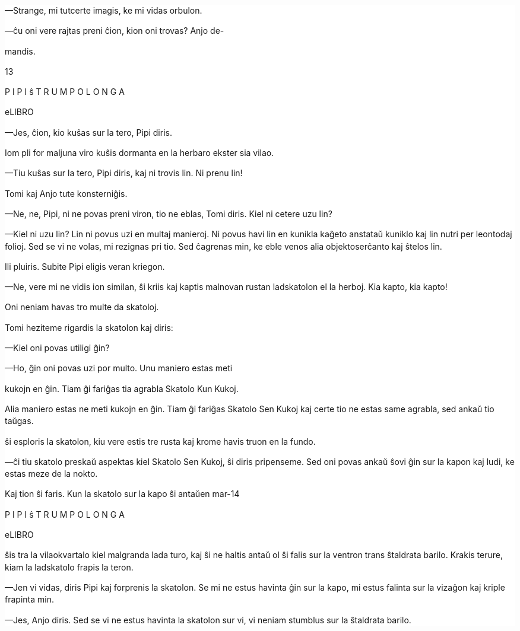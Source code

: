 —Strange, mi tutcerte imagis, ke mi vidas orbulon. 

—ĉu oni vere rajtas preni ĉion, kion oni trovas? Anjo de-

mandis. 

13

P I P I ŝ T R U M P O L O N G A

eLIBRO

—Jes, ĉion, kio kuŝas sur la tero, Pipi diris. 

Iom pli for maljuna viro kuŝis dormanta en la herbaro ekster sia vilao. 

—Tiu kuŝas sur la tero, Pipi diris, kaj ni trovis lin. Ni prenu lin\! 

Tomi kaj Anjo tute konsterniĝis. 

—Ne, ne, Pipi, ni ne povas preni viron, tio ne eblas, Tomi diris. Kiel ni cetere uzu lin? 

—Kiel ni uzu lin? Lin ni povus uzi en multaj manieroj. Ni povus havi lin en kunikla kaĝeto anstataŭ kuniklo kaj lin nutri per leontodaj folioj. Sed se vi ne volas, mi rezignas pri tio. Sed ĉagrenas min, ke eble venos alia objektoserĉanto kaj ŝtelos lin. 

Ili pluiris. Subite Pipi eligis veran kriegon. 

—Ne, vere mi ne vidis ion similan, ŝi kriis kaj kaptis malnovan rustan ladskatolon el la herboj. Kia kapto, kia kapto\! 

Oni neniam havas tro multe da skatoloj. 

Tomi heziteme rigardis la skatolon kaj diris:

—Kiel oni povas utiligi ĝin? 

—Ho, ĝin oni povas uzi por multo. Unu maniero estas meti

kukojn en ĝin. Tiam ĝi fariĝas tia agrabla Skatolo Kun Kukoj. 

Alia maniero estas ne meti kukojn en ĝin. Tiam ĝi fariĝas Skatolo Sen Kukoj kaj certe tio ne estas same agrabla, sed ankaŭ tio taŭgas. 

ŝi esploris la skatolon, kiu vere estis tre rusta kaj krome havis truon en la fundo. 

—ĉi tiu skatolo preskaŭ aspektas kiel Skatolo Sen Kukoj, ŝi diris pripenseme. Sed oni povas ankaŭ ŝovi ĝin sur la kapon kaj ludi, ke estas meze de la nokto. 

Kaj tion ŝi faris. Kun la skatolo sur la kapo ŝi antaŭen mar-14

P I P I ŝ T R U M P O L O N G A

eLIBRO

ŝis tra la vilaokvartalo kiel malgranda lada turo, kaj ŝi ne haltis antaŭ ol ŝi falis sur la ventron trans ŝtaldrata barilo. Krakis terure, kiam la ladskatolo frapis la teron. 

—Jen vi vidas, diris Pipi kaj forprenis la skatolon. Se mi ne estus havinta ĝin sur la kapo, mi estus falinta sur la vizaĝon kaj kriple frapinta min. 

—Jes, Anjo diris. Sed se vi ne estus havinta la skatolon sur vi, vi neniam stumblus sur la ŝtaldrata barilo. 
